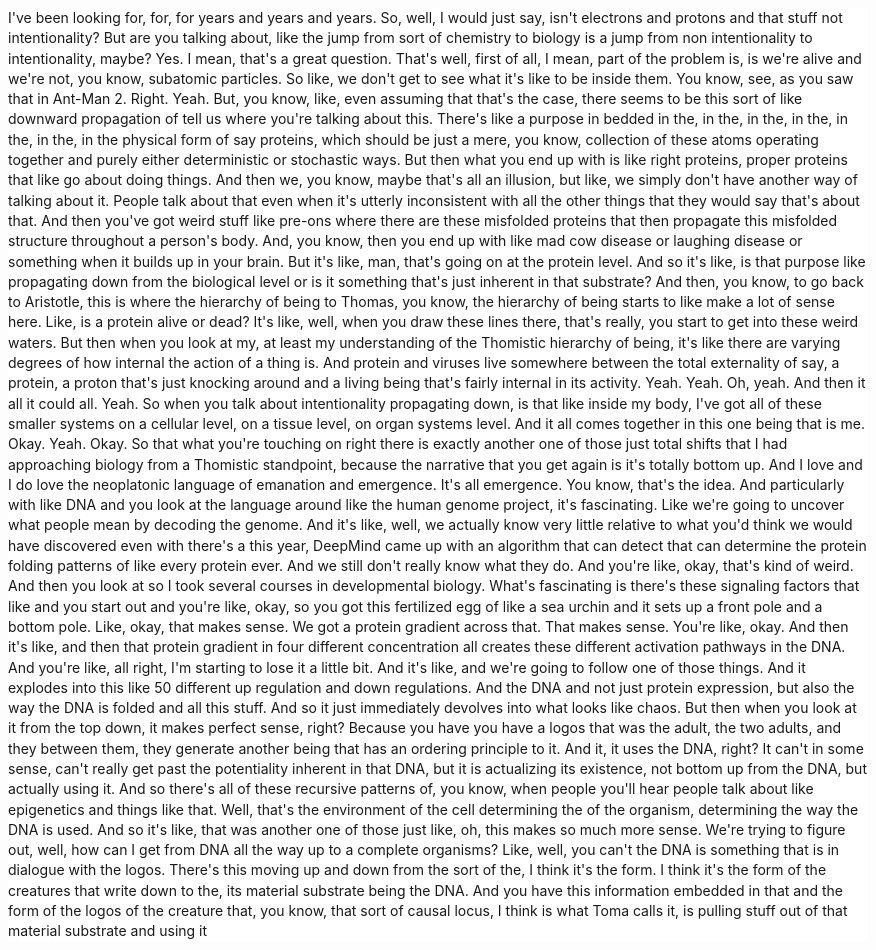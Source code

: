 I've been looking for, for, for years and years and years. So, well, I would just say, isn't electrons and protons and that stuff not intentionality? But are you talking about, like the jump from sort of chemistry to biology is a jump from non intentionality to intentionality, maybe? Yes. I mean, that's a great question. That's well, first of all, I mean, part of the problem is, is we're alive and we're not, you know, subatomic particles. So like, we don't get to see what it's like to be inside them. You know, see, as you saw that in Ant-Man 2. Right. Yeah. But, you know, like, even assuming that that's the case, there seems to be this sort of like downward propagation of tell us where you're talking about this. There's like a purpose in bedded in the, in the, in the, in the, in the, in the, in the physical form of say proteins, which should be just a mere, you know, collection of these atoms operating together and purely either deterministic or stochastic ways. But then what you end up with is like right proteins, proper proteins that like go about doing things. And then we, you know, maybe that's all an illusion, but like, we simply don't have another way of talking about it. People talk about that even when it's utterly inconsistent with all the other things that they would say that's about that. And then you've got weird stuff like pre-ons where there are these misfolded proteins that then propagate this misfolded structure throughout a person's body. And, you know, then you end up with like mad cow disease or laughing disease or something when it builds up in your brain. But it's like, man, that's going on at the protein level. And so it's like, is that purpose like propagating down from the biological level or is it something that's just inherent in that substrate? And then, you know, to go back to Aristotle, this is where the hierarchy of being to Thomas, you know, the hierarchy of being starts to like make a lot of sense here. Like, is a protein alive or dead? It's like, well, when you draw these lines there, that's really, you start to get into these weird waters. But then when you look at my, at least my understanding of the Thomistic hierarchy of being, it's like there are varying degrees of how internal the action of a thing is. And protein and viruses live somewhere between the total externality of say, a protein, a proton that's just knocking around and a living being that's fairly internal in its activity. Yeah. Yeah. Oh, yeah. And then it all it could all. Yeah. So when you talk about intentionality propagating down, is that like inside my body, I've got all of these smaller systems on a cellular level, on a tissue level, on organ systems level. And it all comes together in this one being that is me. Okay. Yeah. Okay. So that what you're touching on right there is exactly another one of those just total shifts that I had approaching biology from a Thomistic standpoint, because the narrative that you get again is it's totally bottom up. And I love and I do love the neoplatonic language of emanation and emergence. It's all emergence. You know, that's the idea. And particularly with like DNA and you look at the language around like the human genome project, it's fascinating. Like we're going to uncover what people mean by decoding the genome. And it's like, well, we actually know very little relative to what you'd think we would have discovered even with there's a this year, DeepMind came up with an algorithm that can detect that can determine the protein folding patterns of like every protein ever. And we still don't really know what they do. And you're like, okay, that's kind of weird. And then you look at so I took several courses in developmental biology. What's fascinating is there's these signaling factors that like and you start out and you're like, okay, so you got this fertilized egg of like a sea urchin and it sets up a front pole and a bottom pole. Like, okay, that makes sense. We got a protein gradient across that. That makes sense. You're like, okay. And then it's like, and then that protein gradient in four different concentration all creates these different activation pathways in the DNA. And you're like, all right, I'm starting to lose it a little bit. And it's like, and we're going to follow one of those things. And it explodes into this like 50 different up regulation and down regulations. And the DNA and not just protein expression, but also the way the DNA is folded and all this stuff. And so it just immediately devolves into what looks like chaos. But then when you look at it from the top down, it makes perfect sense, right? Because you have you have a logos that was the adult, the two adults, and they between them, they generate another being that has an ordering principle to it. And it, it uses the DNA, right? It can't in some sense, can't really get past the potentiality inherent in that DNA, but it is actualizing its existence, not bottom up from the DNA, but actually using it. And so there's all of these recursive patterns of, you know, when people you'll hear people talk about like epigenetics and things like that. Well, that's the environment of the cell determining the of the organism, determining the way the DNA is used. And so it's like, that was another one of those just like, oh, this makes so much more sense. We're trying to figure out, well, how can I get from DNA all the way up to a complete organisms? Like, well, you can't the DNA is something that is in dialogue with the logos. There's this moving up and down from the sort of the, I think it's the form. I think it's the form of the creatures that write down to the, its material substrate being the DNA. And you have this information embedded in that and the form of the logos of the creature that, you know, that sort of causal locus, I think is what Toma calls it, is pulling stuff out of that material substrate and using it